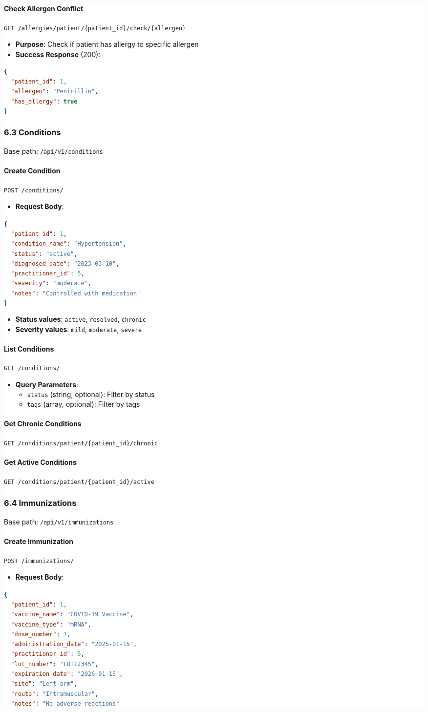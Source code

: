 #### Check Allergen Conflict
`GET /allergies/patient/{patient_id}/check/{allergen}`
- **Purpose**: Check if patient has allergy to specific allergen
- **Success Response** (200):
```json
{
  "patient_id": 1,
  "allergen": "Penicillin",
  "has_allergy": true
}
```

### 6.3 Conditions

Base path: `/api/v1/conditions`

#### Create Condition
`POST /conditions/`
- **Request Body**:
```json
{
  "patient_id": 1,
  "condition_name": "Hypertension",
  "status": "active",
  "diagnosed_date": "2023-03-10",
  "practitioner_id": 5,
  "severity": "moderate",
  "notes": "Controlled with medication"
}
```
- **Status values**: `active`, `resolved`, `chronic`
- **Severity values**: `mild`, `moderate`, `severe`

#### List Conditions
`GET /conditions/`
- **Query Parameters**:
  - `status` (string, optional): Filter by status
  - `tags` (array, optional): Filter by tags

#### Get Chronic Conditions
`GET /conditions/patient/{patient_id}/chronic`

#### Get Active Conditions
`GET /conditions/patient/{patient_id}/active`

### 6.4 Immunizations

Base path: `/api/v1/immunizations`

#### Create Immunization
`POST /immunizations/`
- **Request Body**:
```json
{
  "patient_id": 1,
  "vaccine_name": "COVID-19 Vaccine",
  "vaccine_type": "mRNA",
  "dose_number": 1,
  "administration_date": "2025-01-15",
  "practitioner_id": 5,
  "lot_number": "LOT12345",
  "expiration_date": "2026-01-15",
  "site": "Left arm",
  "route": "Intramuscular",
  "notes": "No adverse reactions"
```
